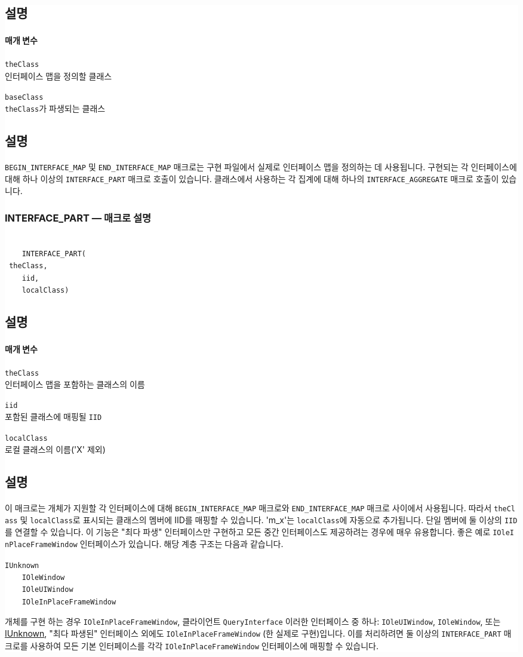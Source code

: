 ## <a name="remarks"></a>설명  
  
#### <a name="parameters"></a>매개 변수  
 `theClass`  
 인터페이스 맵을 정의할 클래스  
  
 `baseClass`  
 `theClass`가 파생되는 클래스  
  
## <a name="remarks"></a>설명  
 `BEGIN_INTERFACE_MAP` 및 `END_INTERFACE_MAP` 매크로는 구현 파일에서 실제로 인터페이스 맵을 정의하는 데 사용됩니다. 구현되는 각 인터페이스에 대해 하나 이상의 `INTERFACE_PART` 매크로 호출이 있습니다. 클래스에서 사용하는 각 집계에 대해 하나의 `INTERFACE_AGGREGATE` 매크로 호출이 있습니다.  
  
### <a name="interfacepart--macro-description"></a>INTERFACE_PART — 매크로 설명  
  
```  
 
    INTERFACE_PART(
 theClass,   
    iid, 
    localClass) 
```  
  
## <a name="remarks"></a>설명  
  
#### <a name="parameters"></a>매개 변수  
 `theClass`  
 인터페이스 맵을 포함하는 클래스의 이름  
  
 `iid`  
 포함된 클래스에 매핑될 `IID`  
  
 `localClass`  
 로컬 클래스의 이름('X' 제외)  
  
## <a name="remarks"></a>설명  
 이 매크로는 개체가 지원할 각 인터페이스에 대해 `BEGIN_INTERFACE_MAP` 매크로와 `END_INTERFACE_MAP` 매크로 사이에서 사용됩니다. 따라서 `theClass` 및 `localClass`로 표시되는 클래스의 멤버에 IID를 매핑할 수 있습니다. 'm_x'는 `localClass`에 자동으로 추가됩니다. 단일 멤버에 둘 이상의 `IID`를 연결할 수 있습니다. 이 기능은 "최다 파생" 인터페이스만 구현하고 모든 중간 인터페이스도 제공하려는 경우에 매우 유용합니다. 좋은 예로 `IOleInPlaceFrameWindow` 인터페이스가 있습니다. 해당 계층 구조는 다음과 같습니다.  
  
```  
IUnknown  
    IOleWindow 
    IOleUIWindow 
    IOleInPlaceFrameWindow 
```  
  
 개체를 구현 하는 경우 `IOleInPlaceFrameWindow`, 클라이언트 `QueryInterface` 이러한 인터페이스 중 하나: `IOleUIWindow`, `IOleWindow`, 또는 [IUnknown](http://msdn.microsoft.com/library/windows/desktop/ms680509), "최다 파생된" 인터페이스 외에도 `IOleInPlaceFrameWindow` (한 실제로 구현)입니다. 이를 처리하려면 둘 이상의 `INTERFACE_PART` 매크로를 사용하여 모든 기본 인터페이스를 각각 `IOleInPlaceFrameWindow` 인터페이스에 매핑할 수 있습니다.  
  